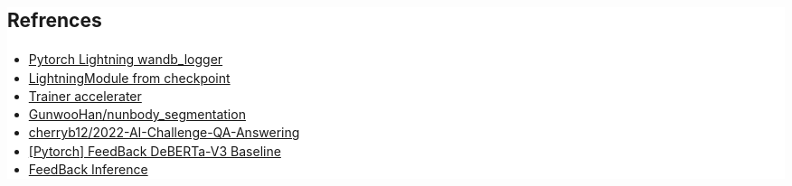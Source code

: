 ## Refrences
- [Pytorch Lightning wandb_logger](https://docs.wandb.ai/guides/integrations/lightning) 
- [LightningModule from checkpoint](https://lightning.ai/docs/pytorch/stable/common/checkpointing_basic.html#lightningmodule-from-checkpoint)
- [Trainer accelerater](https://lightning.ai/docs/pytorch/stable/common/trainer.html#trainer-flags)
- [GunwooHan/nunbody_segmentation](https://github.com/GunwooHan/nunbody_segmentation)
- [cherryb12/2022-AI-Challenge-QA-Answering](https://github.com/cherryb12/2022-AI-Challenge-QA-Answering)
- [[Pytorch] FeedBack DeBERTa-V3 Baseline](https://www.kaggle.com/code/debarshichanda/pytorch-feedback-deberta-v3-baseline)
- [FeedBack Inference](https://www.kaggle.com/code/debarshichanda/feedback-inference)
